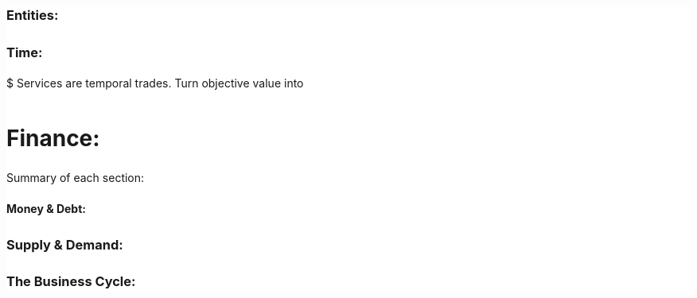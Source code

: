 ### Entities:

### Time:

$ Services are temporal trades.
    Turn objective value into 


# Finance:

Summary of each section: 
#### Money & Debt:

### Supply & Demand:

### The Business Cycle:

